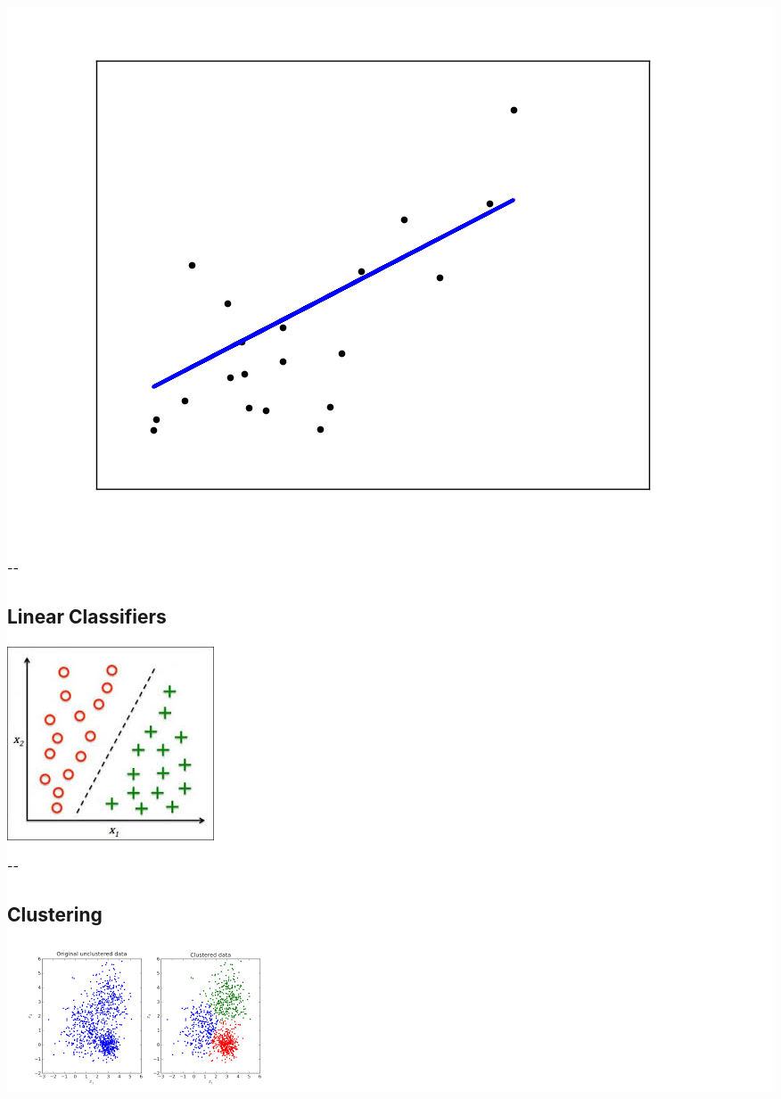 ![Regression](regression.png)

--

## Linear Classifiers
![Classification](classification.jpeg)

--

## Clustering
![Clustering](clustering.png)
